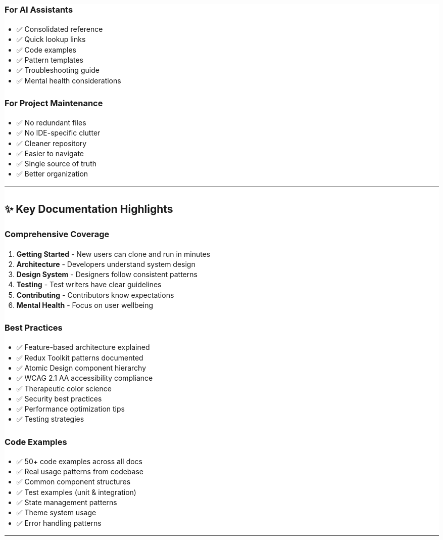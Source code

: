 ### For AI Assistants
- ✅ Consolidated reference
- ✅ Quick lookup links
- ✅ Code examples
- ✅ Pattern templates
- ✅ Troubleshooting guide
- ✅ Mental health considerations

### For Project Maintenance
- ✅ No redundant files
- ✅ No IDE-specific clutter
- ✅ Cleaner repository
- ✅ Easier to navigate
- ✅ Single source of truth
- ✅ Better organization

---

## ✨ Key Documentation Highlights

### Comprehensive Coverage

1. **Getting Started** - New users can clone and run in minutes
2. **Architecture** - Developers understand system design
3. **Design System** - Designers follow consistent patterns
4. **Testing** - Test writers have clear guidelines
5. **Contributing** - Contributors know expectations
6. **Mental Health** - Focus on user wellbeing

### Best Practices

- ✅ Feature-based architecture explained
- ✅ Redux Toolkit patterns documented
- ✅ Atomic Design component hierarchy
- ✅ WCAG 2.1 AA accessibility compliance
- ✅ Therapeutic color science
- ✅ Security best practices
- ✅ Performance optimization tips
- ✅ Testing strategies

### Code Examples

- ✅ 50+ code examples across all docs
- ✅ Real usage patterns from codebase
- ✅ Common component structures
- ✅ Test examples (unit & integration)
- ✅ State management patterns
- ✅ Theme system usage
- ✅ Error handling patterns

---
